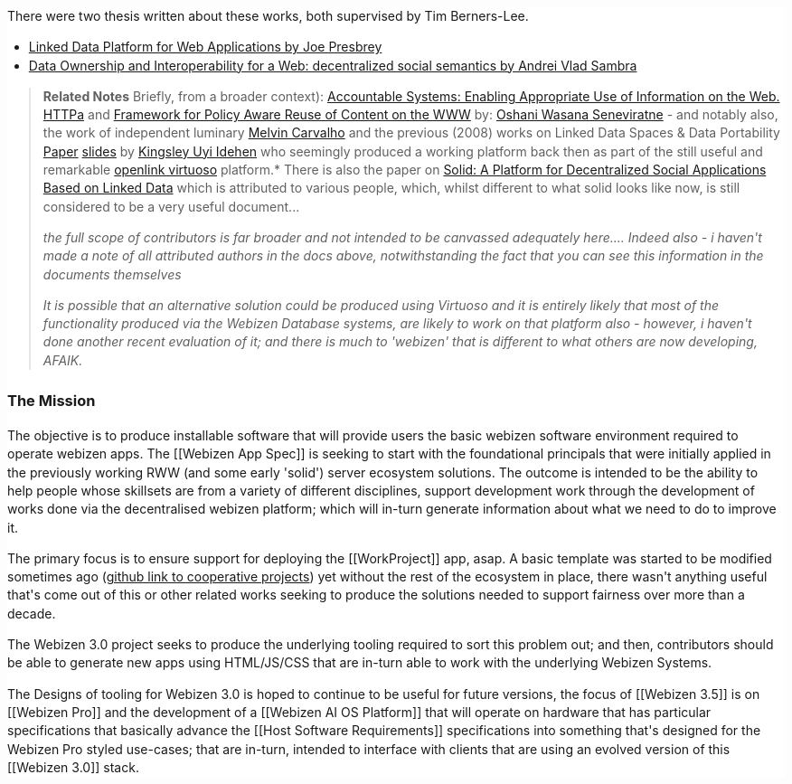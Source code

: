 There were two thesis written about these works, both supervised by Tim Berners-Lee.
- [Linked Data Platform for Web Applications by Joe Presbrey](https://drive.google.com/file/d/0B_-AWWDVv3V2N3BYXzd4Ujd3c3M/view?usp=sharing&resourcekey=0-o2yMrSbnxnPmTU01y5kHcA)
- [Data Ownership and Interoperability for a Web: decentralized social semantics by Andrei Vlad Sambra](https://drive.google.com/file/d/1BXNIh_f4xj5rT8mgRXECiZd2UHa9ee6c/view?usp=sharing)


> **Related Notes**
> Briefly, from a broader context): [Accountable Systems: Enabling Appropriate Use of Information on the Web.](https://drive.google.com/file/d/1-zLsyUnGH_IBWRXib_-c-pgtPcxBj_Gu/view?usp=sharing)  [HTTPa](https://drive.google.com/file/d/1cPK1zhTO3EsKouPxjz488h6_3vB6IEZd/view?usp=sharing) and [Framework for Policy Aware Reuse of Content on the WWW](https://drive.google.com/file/d/1MP28vgfWrKK8KvZ8YbeV6-fWHGyj70VM/view?usp=sharing) by: [Oshani Wasana Seneviratne](https://faculty.rpi.edu/oshani-seneviratne) - and notably also, the work of independent luminary [Melvin Carvalho](https://melvincarvalho.com/) and the previous (2008) works on Linked Data Spaces & Data Portability [Paper](https://drive.google.com/file/d/1sehesG0PIjKprjowwFi5qUZ5CHtDDi9T/view?usp=sharing) [slides](https://drive.google.com/file/d/1HeivNpzPE-lp6M4vJsoCr91uWCDgxW2V/view?usp=sharing) by [Kingsley Uyi Idehen](https://www.openlinksw.com/dataspace/person/kidehen@openlinksw.com) who seemingly produced a working platform back then as part of the still useful and remarkable [openlink virtuoso](https://virtuoso.openlinksw.com/) platform.*   There is also the paper on [Solid: A Platform for Decentralized Social Applications Based on Linked Data](https://drive.google.com/file/d/1EgOFV1iq5dycAiA5_pRsdQjxmaYvJWiD/view?usp=sharing) which is attributed to various people, which, whilst different to what solid looks like now, is still considered to be a very useful document...  
> 
> *the full scope of contributors is far broader and not intended to be canvassed adequately here....  Indeed also - i haven't made a note of all attributed authors in the docs above, notwithstanding the fact that you can see this information in the documents themselves*
> 
> *It is possible that an alternative solution could be produced using Virtuoso and it is entirely likely that most of the functionality produced via the Webizen Database systems, are likely to work on that platform also - however, i haven't done another recent evaluation of it; and there is much to 'webizen' that is different to what others are now developing, AFAIK.*

### The Mission

The objective is to produce installable software that will provide users the basic webizen software environment required to operate webizen apps.  The [[Webizen App Spec]] is seeking to start with the foundational principals that were initially applied in the previously working RWW (and some early 'solid') server ecosystem solutions.  The outcome is intended to be the ability to help people whose skillsets are from a variety of different disciplines, support development work through the development of works done via the decentralised webizen platform; which will in-turn generate information about what we need to do to improve it. 

The primary focus is to ensure support for deploying the [[WorkProject]] app, asap.  A basic template was started to be modified sometimes ago ([github link to cooperative projects](https://webcivics.github.io/CooperativeProjects/))  yet without the rest of the ecosystem in place, there wasn't anything useful that's come out of this or other related works seeking to produce the solutions needed to support fairness over more than a decade.  

The Webizen 3.0 project seeks to produce the underlying tooling required to sort this problem out; and then, contributors should be able to generate new apps using HTML/JS/CSS that are in-turn able to work with the underlying Webizen Systems.

The Designs of tooling for Webizen 3.0 is hoped to continue to be useful for future versions, the focus of [[Webizen 3.5]] is on [[Webizen Pro]] and the development of a [[Webizen AI OS Platform]] that will operate on hardware that has particular specifications that basically advance the [[Host Software Requirements]] specifications into something that's designed for the Webizen Pro styled use-cases; that are in-turn, intended to interface with clients that are using an evolved version of this [[Webizen 3.0]] stack.
